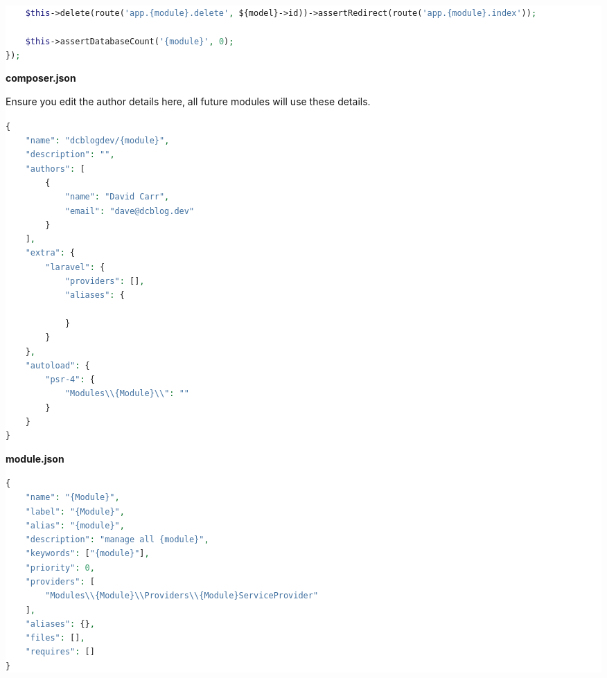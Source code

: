 ```php
    $this->delete(route('app.{module}.delete', ${model}->id))->assertRedirect(route('app.{module}.index'));

    $this->assertDatabaseCount('{module}', 0);
});
```

**composer.json**

Ensure you edit the author details here, all future modules will use these details.

```php
{
    "name": "dcblogdev/{module}",
    "description": "",
    "authors": [
        {
            "name": "David Carr",
            "email": "dave@dcblog.dev"
        }
    ],
    "extra": {
        "laravel": {
            "providers": [],
            "aliases": {

            }
        }
    },
    "autoload": {
        "psr-4": {
            "Modules\\{Module}\\": ""
        }
    }
}

```

**module.json**

```php
{
    "name": "{Module}",
    "label": "{Module}",
    "alias": "{module}",
    "description": "manage all {module}",
    "keywords": ["{module}"],
    "priority": 0,
    "providers": [
        "Modules\\{Module}\\Providers\\{Module}ServiceProvider"
    ],
    "aliases": {},
    "files": [],
    "requires": []
}
```
